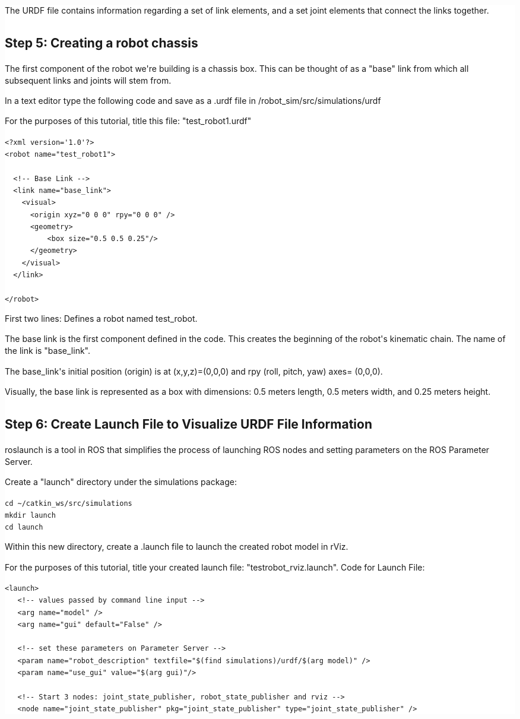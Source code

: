 The URDF file contains information regarding a set of link elements, and a set joint elements that connect the links together.

## Step 5: Creating a robot chassis
The first component of the robot we're building is a chassis box. This can be thought of as a "base" link from which all subsequent links and joints will stem from.

In a text editor type the following code and save as a .urdf file in /robot_sim/src/simulations/urdf

For the purposes of this tutorial, title this file: "test_robot1.urdf"
```
<?xml version='1.0'?>
<robot name="test_robot1">

  <!-- Base Link -->
  <link name="base_link">
    <visual>
      <origin xyz="0 0 0" rpy="0 0 0" />
      <geometry>
          <box size="0.5 0.5 0.25"/>
      </geometry>
    </visual>
  </link>

</robot>
```
First two lines: Defines a robot named test_robot. 

The base link is the first component defined in the code. This creates the beginning of the robot's kinematic chain. The name of the link is "base_link". 

The base_link's initial position (origin) is at (x,y,z)=(0,0,0) and  rpy (roll, pitch, yaw) axes= (0,0,0).

Visually, the base link is represented as a box with dimensions: 0.5 meters length, 0.5 meters width, and 0.25 meters height.

## Step 6: Create Launch File to Visualize URDF File Information
roslaunch is a tool in ROS that simplifies the process of launching ROS nodes and setting parameters on the ROS Parameter Server.

Create a "launch" directory under the simulations package:
``` 
cd ~/catkin_ws/src/simulations
mkdir launch
cd launch
```
Within this new directory, create a .launch file to launch the created robot model in rViz.

For the purposes of this tutorial, title your created launch file: "testrobot_rviz.launch". 
Code for Launch File:
```
<launch>
   <!-- values passed by command line input -->     
   <arg name="model" />
   <arg name="gui" default="False" />

   <!-- set these parameters on Parameter Server -->
   <param name="robot_description" textfile="$(find simulations)/urdf/$(arg model)" />
   <param name="use_gui" value="$(arg gui)"/>

   <!-- Start 3 nodes: joint_state_publisher, robot_state_publisher and rviz -->
   <node name="joint_state_publisher" pkg="joint_state_publisher" type="joint_state_publisher" />

```